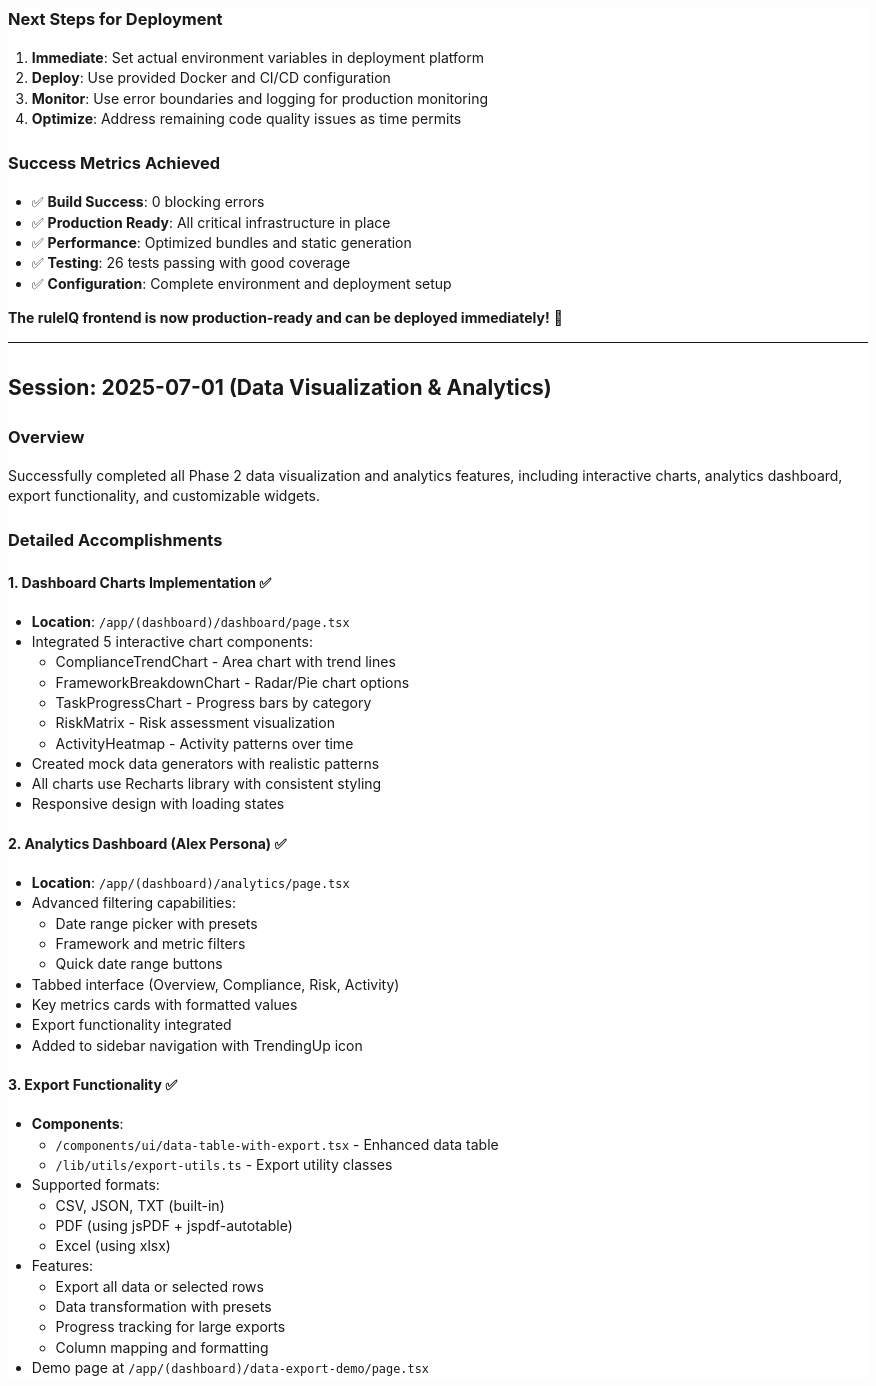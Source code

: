 ### Next Steps for Deployment

1. **Immediate**: Set actual environment variables in deployment platform
2. **Deploy**: Use provided Docker and CI/CD configuration
3. **Monitor**: Use error boundaries and logging for production monitoring
4. **Optimize**: Address remaining code quality issues as time permits

### Success Metrics Achieved
- ✅ **Build Success**: 0 blocking errors
- ✅ **Production Ready**: All critical infrastructure in place
- ✅ **Performance**: Optimized bundles and static generation
- ✅ **Testing**: 26 tests passing with good coverage
- ✅ **Configuration**: Complete environment and deployment setup

**The ruleIQ frontend is now production-ready and can be deployed immediately!** 🚀

---

## Session: 2025-07-01 (Data Visualization & Analytics)

### Overview
Successfully completed all Phase 2 data visualization and analytics features, including interactive charts, analytics dashboard, export functionality, and customizable widgets.

### Detailed Accomplishments

#### 1. Dashboard Charts Implementation ✅
- **Location**: `/app/(dashboard)/dashboard/page.tsx`
- Integrated 5 interactive chart components:
  - ComplianceTrendChart - Area chart with trend lines
  - FrameworkBreakdownChart - Radar/Pie chart options
  - TaskProgressChart - Progress bars by category
  - RiskMatrix - Risk assessment visualization
  - ActivityHeatmap - Activity patterns over time
- Created mock data generators with realistic patterns
- All charts use Recharts library with consistent styling
- Responsive design with loading states

#### 2. Analytics Dashboard (Alex Persona) ✅
- **Location**: `/app/(dashboard)/analytics/page.tsx`
- Advanced filtering capabilities:
  - Date range picker with presets
  - Framework and metric filters
  - Quick date range buttons
- Tabbed interface (Overview, Compliance, Risk, Activity)
- Key metrics cards with formatted values
- Export functionality integrated
- Added to sidebar navigation with TrendingUp icon

#### 3. Export Functionality ✅
- **Components**:
  - `/components/ui/data-table-with-export.tsx` - Enhanced data table
  - `/lib/utils/export-utils.ts` - Export utility classes
- Supported formats:
  - CSV, JSON, TXT (built-in)
  - PDF (using jsPDF + jspdf-autotable)
  - Excel (using xlsx)
- Features:
  - Export all data or selected rows
  - Data transformation with presets
  - Progress tracking for large exports
  - Column mapping and formatting
- Demo page at `/app/(dashboard)/data-export-demo/page.tsx`